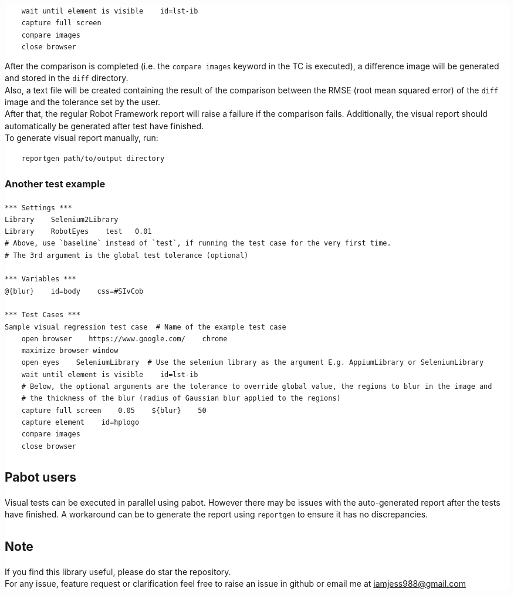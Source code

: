```robotframework
    wait until element is visible    id=lst-ib
    capture full screen
    compare images
    close browser
```
After the comparison is completed (i.e. the `compare images` keyword in the TC is executed), a difference image will be generated and stored in the `diff` directory.<br/>
Also, a text file will be created containing the result of the comparison between the RMSE (root mean squared error) of the `diff` image and the tolerance set by the user.<br/>
After that, the regular Robot Framework report will raise a failure if the comparison fails.
Additionally, the visual report should automatically be generated after test have finished.<br/>
To generate visual report manually, run:<br/>
```
    reportgen path/to/output directory
```

### Another test example
```robotframework
*** Settings ***
Library    Selenium2Library
Library    RobotEyes    test   0.01
# Above, use `baseline` instead of `test`, if running the test case for the very first time. 
# The 3rd argument is the global test tolerance (optional)

*** Variables ***
@{blur}    id=body    css=#SIvCob

*** Test Cases ***    
Sample visual regression test case  # Name of the example test case
    open browser    https://www.google.com/    chrome
    maximize browser window
    open eyes    SeleniumLibrary  # Use the selenium library as the argument E.g. AppiumLibrary or SeleniumLibrary
    wait until element is visible    id=lst-ib
    # Below, the optional arguments are the tolerance to override global value, the regions to blur in the image and
    # the thickness of the blur (radius of Gaussian blur applied to the regions) 
    capture full screen    0.05    ${blur}    50
    capture element    id=hplogo
    compare images
    close browser
```

## Pabot users
Visual tests can be executed in parallel using pabot. However there may be issues with the auto-generated report after the tests have finished.
A workaround can be to generate the report using `reportgen` to ensure it has no discrepancies.

## Note
If you find this library useful, please do star the repository.<br/> 
For any issue, feature request or clarification feel free to raise an issue in github or email me at iamjess988@gmail.com
